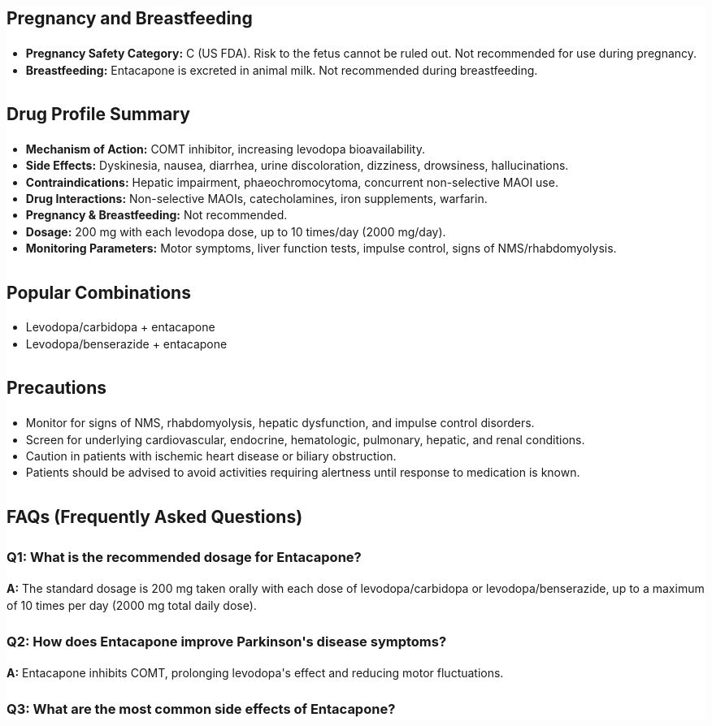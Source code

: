 
## **Pregnancy and Breastfeeding**

- **Pregnancy Safety Category:** C (US FDA). Risk to the fetus cannot be ruled out.  Not recommended for use during pregnancy.
- **Breastfeeding:**  Entacapone is excreted in animal milk.  Not recommended during breastfeeding.


## **Drug Profile Summary**

- **Mechanism of Action:** COMT inhibitor, increasing levodopa bioavailability.
- **Side Effects:**  Dyskinesia, nausea, diarrhea, urine discoloration, dizziness, drowsiness, hallucinations.
- **Contraindications:** Hepatic impairment, phaeochromocytoma, concurrent non-selective MAOI use.
- **Drug Interactions:**  Non-selective MAOIs, catecholamines, iron supplements, warfarin.
- **Pregnancy & Breastfeeding:** Not recommended.
- **Dosage:** 200 mg with each levodopa dose, up to 10 times/day (2000 mg/day).
- **Monitoring Parameters:** Motor symptoms, liver function tests, impulse control, signs of NMS/rhabdomyolysis.


## **Popular Combinations**

- Levodopa/carbidopa + entacapone
- Levodopa/benserazide + entacapone


## **Precautions**

- Monitor for signs of NMS, rhabdomyolysis, hepatic dysfunction, and impulse control disorders.
- Screen for underlying cardiovascular, endocrine, hematologic, pulmonary, hepatic, and renal conditions.
- Caution in patients with ischemic heart disease or biliary obstruction.
- Patients should be advised to avoid activities requiring alertness until response to medication is known.



## **FAQs (Frequently Asked Questions)**


### **Q1: What is the recommended dosage for Entacapone?**

**A:** The standard dosage is 200 mg taken orally with each dose of levodopa/carbidopa or levodopa/benserazide, up to a maximum of 10 times per day (2000 mg total daily dose).

### **Q2: How does Entacapone improve Parkinson's disease symptoms?**

**A:** Entacapone inhibits COMT, prolonging levodopa's effect and reducing motor fluctuations.

### **Q3: What are the most common side effects of Entacapone?**
